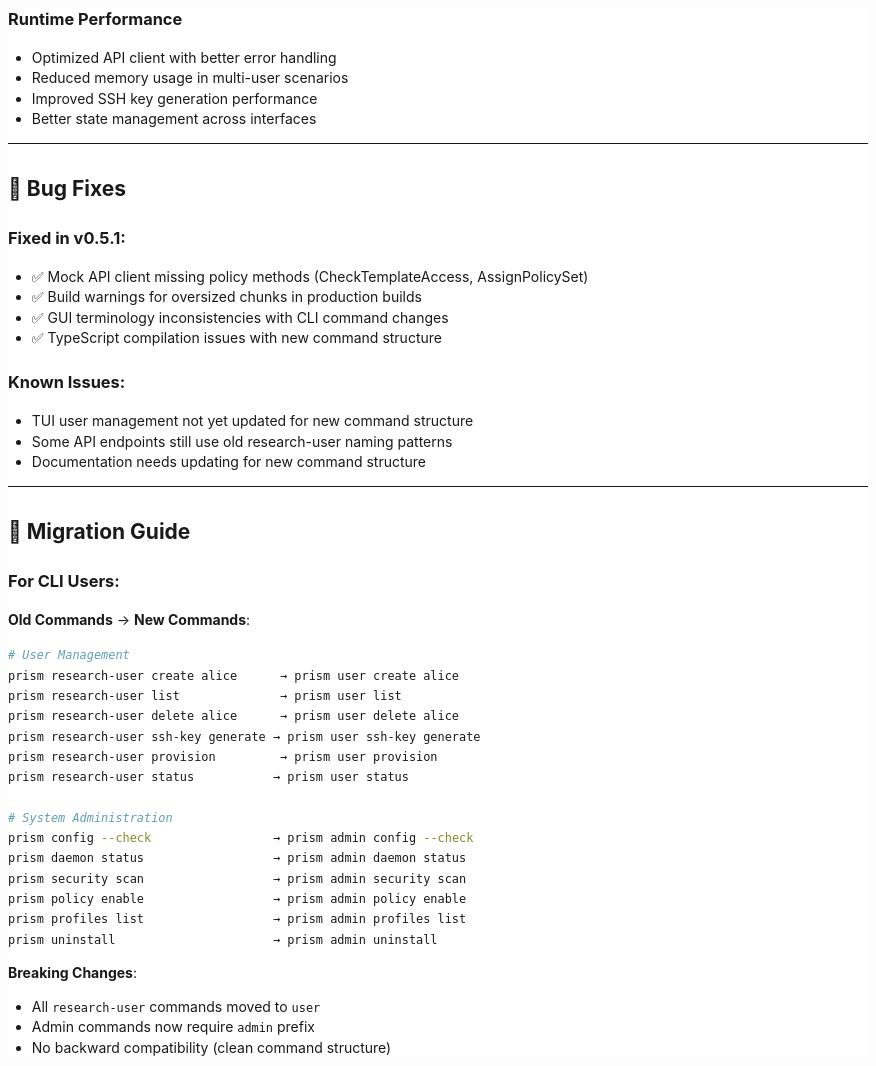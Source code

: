 ### **Runtime Performance**
- Optimized API client with better error handling
- Reduced memory usage in multi-user scenarios
- Improved SSH key generation performance
- Better state management across interfaces

---

## 🐛 **Bug Fixes**

### **Fixed in v0.5.1**:
- ✅ Mock API client missing policy methods (CheckTemplateAccess, AssignPolicySet)
- ✅ Build warnings for oversized chunks in production builds
- ✅ GUI terminology inconsistencies with CLI command changes
- ✅ TypeScript compilation issues with new command structure

### **Known Issues**:
- TUI user management not yet updated for new command structure
- Some API endpoints still use old research-user naming patterns
- Documentation needs updating for new command structure

---

## 🔄 **Migration Guide**

### **For CLI Users**:

**Old Commands** → **New Commands**:
```bash
# User Management
prism research-user create alice      → prism user create alice
prism research-user list              → prism user list
prism research-user delete alice      → prism user delete alice
prism research-user ssh-key generate → prism user ssh-key generate
prism research-user provision         → prism user provision
prism research-user status           → prism user status

# System Administration
prism config --check                 → prism admin config --check
prism daemon status                  → prism admin daemon status
prism security scan                  → prism admin security scan
prism policy enable                  → prism admin policy enable
prism profiles list                  → prism admin profiles list
prism uninstall                      → prism admin uninstall
```

**Breaking Changes**:
- All `research-user` commands moved to `user`
- Admin commands now require `admin` prefix
- No backward compatibility (clean command structure)
